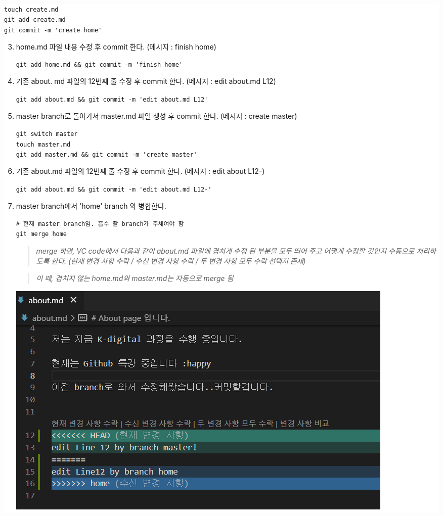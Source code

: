    ```
   touch create.md
   git add create.md
   git commit -m 'create home'
   ```

3. home.md 파일 내용 수정 후 commit 한다. (메시지 : finish home)

   ```
   git add home.md && git commit -m 'finish home'
   ```

4. 기존 about. md 파일의 12번째 줄 수정 후 commit 한다. (메시지 : edit about.md L12)

   ```
   git add about.md && git commit -m 'edit about.md L12' 
   ```

5. master branch로 돌아가서 master.md 파일 생성 후 commit 한다. (메시지 : create master)

   ```
   git switch master
   touch master.md
   git add master.md && git commit -m 'create master'
   ```

6. 기존 about.md 파일의 12번째 줄 수정 후 commit 한다. (메시지 : edit about L12-)

   ```
   git add about.md && git commit -m 'edit about.md L12-'
   ```

7. master branch에서 'home' branch 와 병합한다.

   ```
   # 현재 master branch임. 흡수 할 branch가 주체여야 함
   git merge home
   ```

   > *merge 하면, VC code에서 다음과 같이 about.md 파일에 겹치게 수정 된 부분을 모두 띄어 주고 어떻게 수정할 것인지 수동으로 처리하도록 한다. (현재 변경 사항 수락 / 수신 변경 사항 수락 / 두 변경 사항 모두 수락 선택지 존재)*

   > *이 때, 겹치지 않는 home.md와 master.md는 자동으로 merge 됨*

   ![image-20210104005500092](2nd_class.assets/image-20210104005500092.png)
